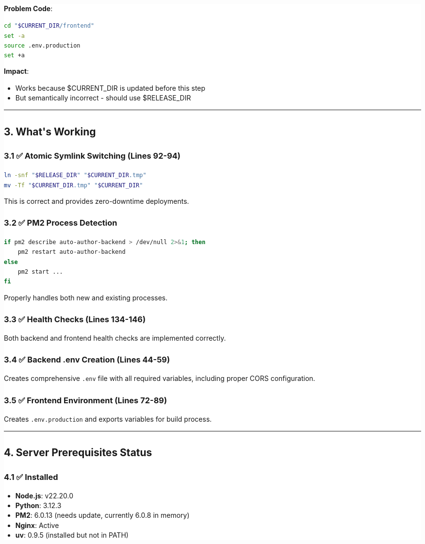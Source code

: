 **Problem Code**:
```bash
cd "$CURRENT_DIR/frontend"
set -a
source .env.production
set +a
```

**Impact**:
- Works because $CURRENT_DIR is updated before this step
- But semantically incorrect - should use $RELEASE_DIR

---

## 3. What's Working

### 3.1 ✅ Atomic Symlink Switching (Lines 92-94)
```bash
ln -snf "$RELEASE_DIR" "$CURRENT_DIR.tmp"
mv -Tf "$CURRENT_DIR.tmp" "$CURRENT_DIR"
```
This is correct and provides zero-downtime deployments.

### 3.2 ✅ PM2 Process Detection
```bash
if pm2 describe auto-author-backend > /dev/null 2>&1; then
    pm2 restart auto-author-backend
else
    pm2 start ...
fi
```
Properly handles both new and existing processes.

### 3.3 ✅ Health Checks (Lines 134-146)
Both backend and frontend health checks are implemented correctly.

### 3.4 ✅ Backend .env Creation (Lines 44-59)
Creates comprehensive `.env` file with all required variables, including proper CORS configuration.

### 3.5 ✅ Frontend Environment (Lines 72-89)
Creates `.env.production` and exports variables for build process.

---

## 4. Server Prerequisites Status

### 4.1 ✅ Installed
- **Node.js**: v22.20.0
- **Python**: 3.12.3
- **PM2**: 6.0.13 (needs update, currently 6.0.8 in memory)
- **Nginx**: Active
- **uv**: 0.9.5 (installed but not in PATH)

